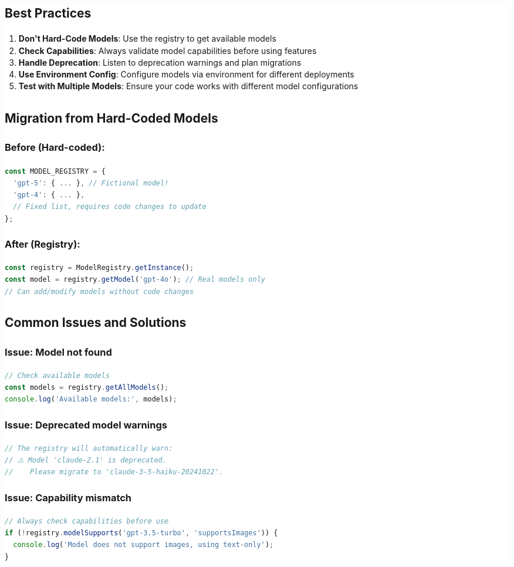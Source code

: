 ## Best Practices

1. **Don't Hard-Code Models**: Use the registry to get available models
2. **Check Capabilities**: Always validate model capabilities before using features
3. **Handle Deprecation**: Listen to deprecation warnings and plan migrations
4. **Use Environment Config**: Configure models via environment for different deployments
5. **Test with Multiple Models**: Ensure your code works with different model configurations

## Migration from Hard-Coded Models

### Before (Hard-coded):
```typescript
const MODEL_REGISTRY = {
  'gpt-5': { ... }, // Fictional model!
  'gpt-4': { ... },
  // Fixed list, requires code changes to update
};
```

### After (Registry):
```typescript
const registry = ModelRegistry.getInstance();
const model = registry.getModel('gpt-4o'); // Real models only
// Can add/modify models without code changes
```

## Common Issues and Solutions

### Issue: Model not found
```typescript
// Check available models
const models = registry.getAllModels();
console.log('Available models:', models);
```

### Issue: Deprecated model warnings
```typescript
// The registry will automatically warn:
// ⚠️ Model 'claude-2.1' is deprecated.
//    Please migrate to 'claude-3-5-haiku-20241022'.
```

### Issue: Capability mismatch
```typescript
// Always check capabilities before use
if (!registry.modelSupports('gpt-3.5-turbo', 'supportsImages')) {
  console.log('Model does not support images, using text-only');
}
```
